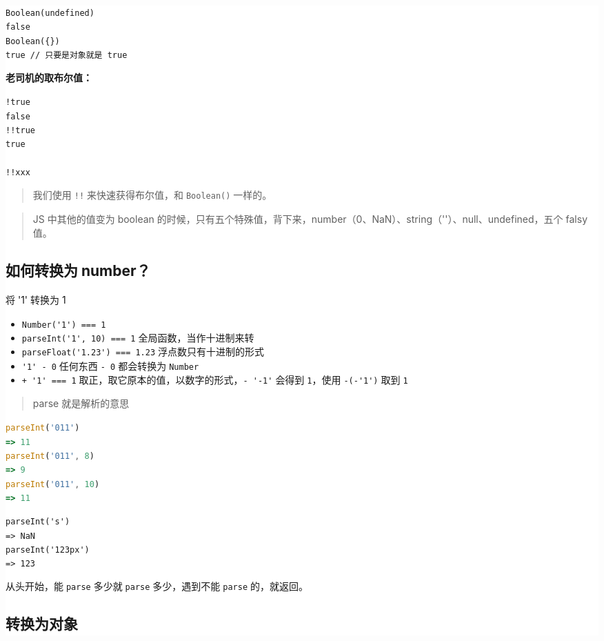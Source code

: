 ```
Boolean(undefined)
false
Boolean({})
true // 只要是对象就是 true
```

**老司机的取布尔值：**

```
!true
false
!!true
true

!!xxx
```

> 我们使用 `!!` 来快速获得布尔值，和 `Boolean()` 一样的。

> JS 中其他的值变为 boolean 的时候，只有五个特殊值，背下来，number（0、NaN）、string（''）、null、undefined，五个 falsy 值。



## 如何转换为 number？

将 '1' 转换为 1

- `Number('1') === 1`
- `parseInt('1', 10) === 1` 全局函数，当作十进制来转
- `parseFloat('1.23') === 1.23` 浮点数只有十进制的形式
- `'1' - 0` 任何东西 `- 0` 都会转换为 `Number`
- `+ '1' === 1` 取正，取它原本的值，以数字的形式，`- '-1'` 会得到 `1`，使用 `-(-'1')` 取到 `1`

> parse 就是解析的意思

```js
parseInt('011')
=> 11
parseInt('011', 8)
=> 9
parseInt('011', 10)
=> 11
```

```
parseInt('s')
=> NaN
parseInt('123px')
=> 123
```

从头开始，能 `parse` 多少就 `parse` 多少，遇到不能 `parse` 的，就返回。



## 转换为对象
